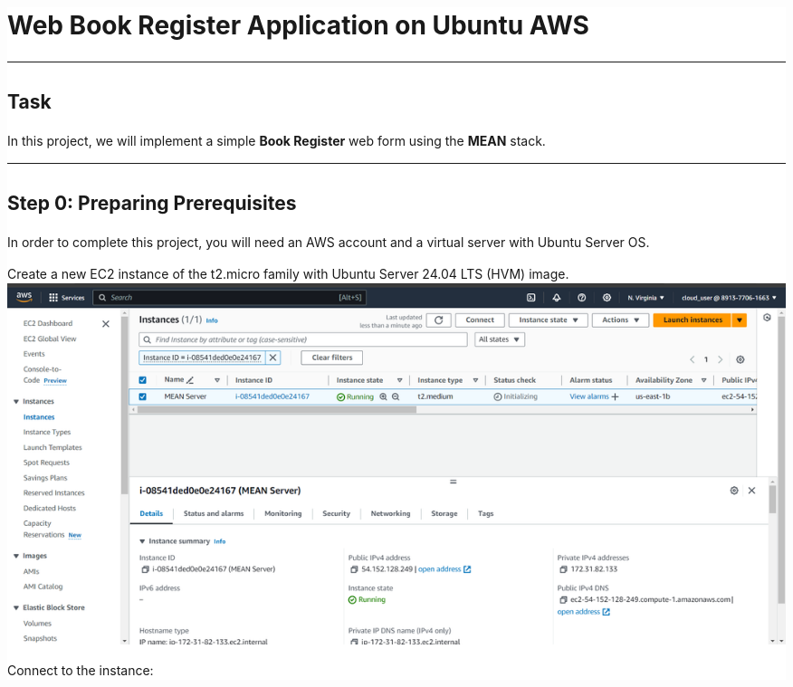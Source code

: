 # Web Book Register Application on Ubuntu AWS

---

## Task

In this project, we will implement a simple **Book Register** web form using the **MEAN** stack.

---

## Step 0: Preparing Prerequisites

In order to complete this project, you will need an AWS account and a virtual server with Ubuntu Server OS.

Create a new EC2 instance of the t2.micro family with Ubuntu Server 24.04 LTS (HVM) image. 
   ![](images/1.png)

Connect to the instance: